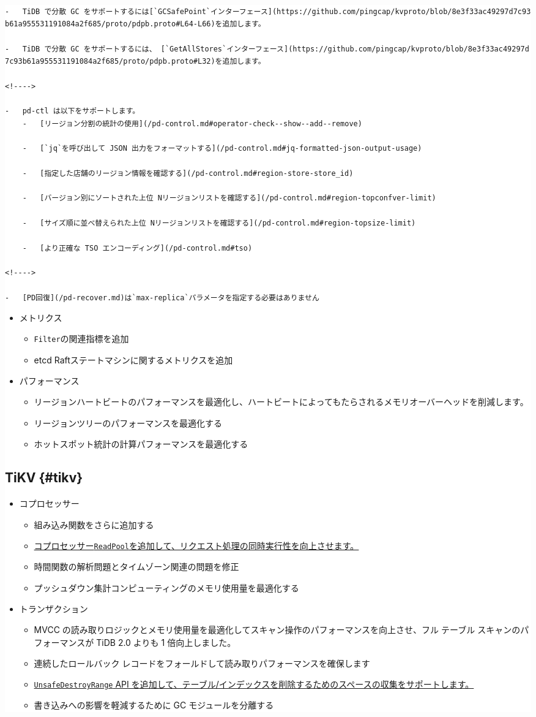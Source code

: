     -   TiDB で分散 GC をサポートするには[`GCSafePoint`インターフェース](https://github.com/pingcap/kvproto/blob/8e3f33ac49297d7c93b61a955531191084a2f685/proto/pdpb.proto#L64-L66)を追加します。

    -   TiDB で分散 GC をサポートするには、 [`GetAllStores`インターフェース](https://github.com/pingcap/kvproto/blob/8e3f33ac49297d7c93b61a955531191084a2f685/proto/pdpb.proto#L32)を追加します。

    <!---->

    -   pd-ctl は以下をサポートします。
        -   [リージョン分割の統計の使用](/pd-control.md#operator-check--show--add--remove)

        -   [`jq`を呼び出して JSON 出力をフォーマットする](/pd-control.md#jq-formatted-json-output-usage)

        -   [指定した店舗のリージョン情報を確認する](/pd-control.md#region-store-store_id)

        -   [バージョン別にソートされた上位 Nリージョンリストを確認する](/pd-control.md#region-topconfver-limit)

        -   [サイズ順に並べ替えられた上位 Nリージョンリストを確認する](/pd-control.md#region-topsize-limit)

        -   [より正確な TSO エンコーディング](/pd-control.md#tso)

    <!---->

    -   [PD回復](/pd-recover.md)は`max-replica`パラメータを指定する必要はありません

-   メトリクス

    -   `Filter`の関連指標を追加

    -   etcd Raftステートマシンに関するメトリクスを追加

-   パフォーマンス

    -   リージョンハートビートのパフォーマンスを最適化し、ハートビートによってもたらされるメモリオーバーヘッドを削減します。

    -   リージョンツリーのパフォーマンスを最適化する

    -   ホットスポット統計の計算パフォーマンスを最適化する

## TiKV {#tikv}

-   コプロセッサー

    -   組み込み関数をさらに追加する

    -   [コプロセッサー`ReadPool`を追加して、リクエスト処理の同時実行性を向上させます。](https://github.com/tikv/rfcs/blob/master/text/0010-read-pool.md)

    -   時間関数の解析問題とタイムゾーン関連の問題を修正

    -   プッシュダウン集計コンピューティングのメモリ使用量を最適化する

-   トランザクション

    -   MVCC の読み取りロジックとメモリ使用量を最適化してスキャン操作のパフォーマンスを向上させ、フル テーブル スキャンのパフォーマンスが TiDB 2.0 よりも 1 倍向上しました。

    -   連続したロールバック レコードをフォールドして読み取りパフォーマンスを確保します

    -   [`UnsafeDestroyRange` API を追加して、テーブル/インデックスを削除するためのスペースの収集をサポートします。](https://github.com/tikv/rfcs/blob/master/text/0002-unsafe-destroy-range.md)

    -   書き込みへの影響を軽減するために GC モジュールを分離する

